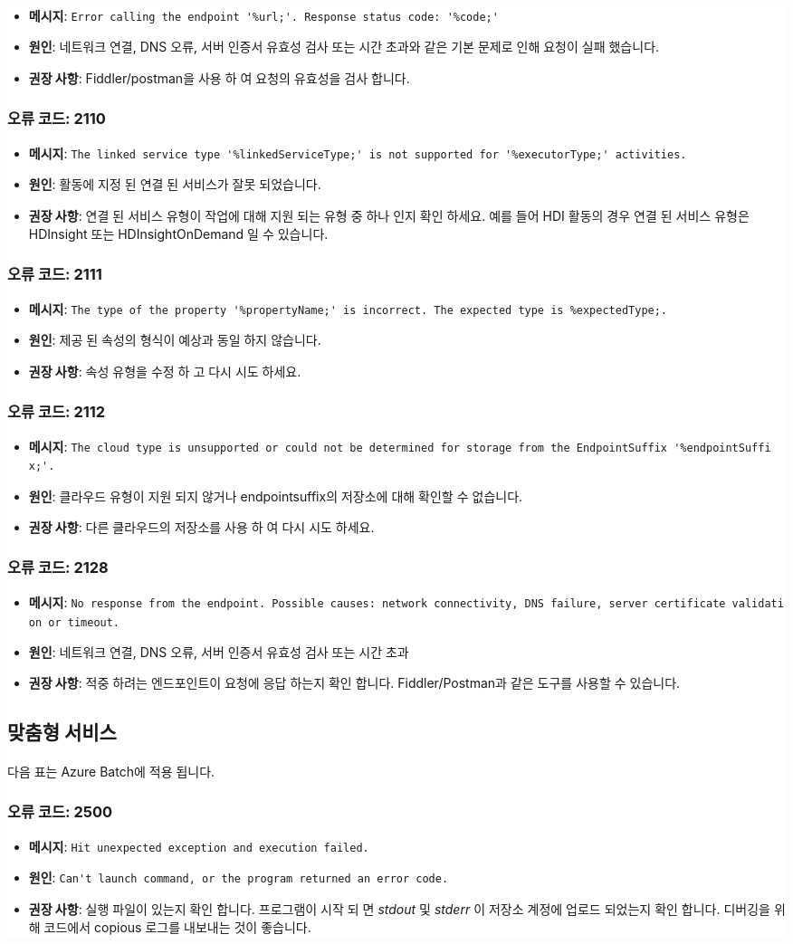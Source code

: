 - **메시지**: `Error calling the endpoint '%url;'. Response status code: '%code;'`

- **원인**: 네트워크 연결, DNS 오류, 서버 인증서 유효성 검사 또는 시간 초과와 같은 기본 문제로 인해 요청이 실패 했습니다.

- **권장 사항**: Fiddler/postman을 사용 하 여 요청의 유효성을 검사 합니다.


### <a name="error-code--2110"></a>오류 코드: 2110

- **메시지**: `The linked service type '%linkedServiceType;' is not supported for '%executorType;' activities.`

- **원인**: 활동에 지정 된 연결 된 서비스가 잘못 되었습니다.

- **권장 사항**: 연결 된 서비스 유형이 작업에 대해 지원 되는 유형 중 하나 인지 확인 하세요. 예를 들어 HDI 활동의 경우 연결 된 서비스 유형은 HDInsight 또는 HDInsightOnDemand 일 수 있습니다.


### <a name="error-code--2111"></a>오류 코드: 2111

- **메시지**: `The type of the property '%propertyName;' is incorrect. The expected type is %expectedType;.`

- **원인**: 제공 된 속성의 형식이 예상과 동일 하지 않습니다.

- **권장 사항**: 속성 유형을 수정 하 고 다시 시도 하세요.


### <a name="error-code--2112"></a>오류 코드: 2112

- **메시지**: `The cloud type is unsupported or could not be determined for storage from the EndpointSuffix '%endpointSuffix;'.`

- **원인**: 클라우드 유형이 지원 되지 않거나 endpointsuffix의 저장소에 대해 확인할 수 없습니다.

- **권장 사항**: 다른 클라우드의 저장소를 사용 하 여 다시 시도 하세요.


### <a name="error-code--2128"></a>오류 코드: 2128

- **메시지**: `No response from the endpoint. Possible causes: network connectivity, DNS failure, server certificate validation or timeout.`

- **원인**: 네트워크 연결, DNS 오류, 서버 인증서 유효성 검사 또는 시간 초과

- **권장 사항**: 적중 하려는 엔드포인트이 요청에 응답 하는지 확인 합니다. Fiddler/Postman과 같은 도구를 사용할 수 있습니다.



## <a name="custom"></a>맞춤형 서비스

다음 표는 Azure Batch에 적용 됩니다.
      
### <a name="error-code--2500"></a>오류 코드: 2500

- **메시지**: `Hit unexpected exception and execution failed.`

- **원인**: `Can't launch command, or the program returned an error code.`

- **권장 사항**: 실행 파일이 있는지 확인 합니다. 프로그램이 시작 되 면 *stdout* 및 *stderr* 이 저장소 계정에 업로드 되었는지 확인 합니다. 디버깅을 위해 코드에서 copious 로그를 내보내는 것이 좋습니다.

